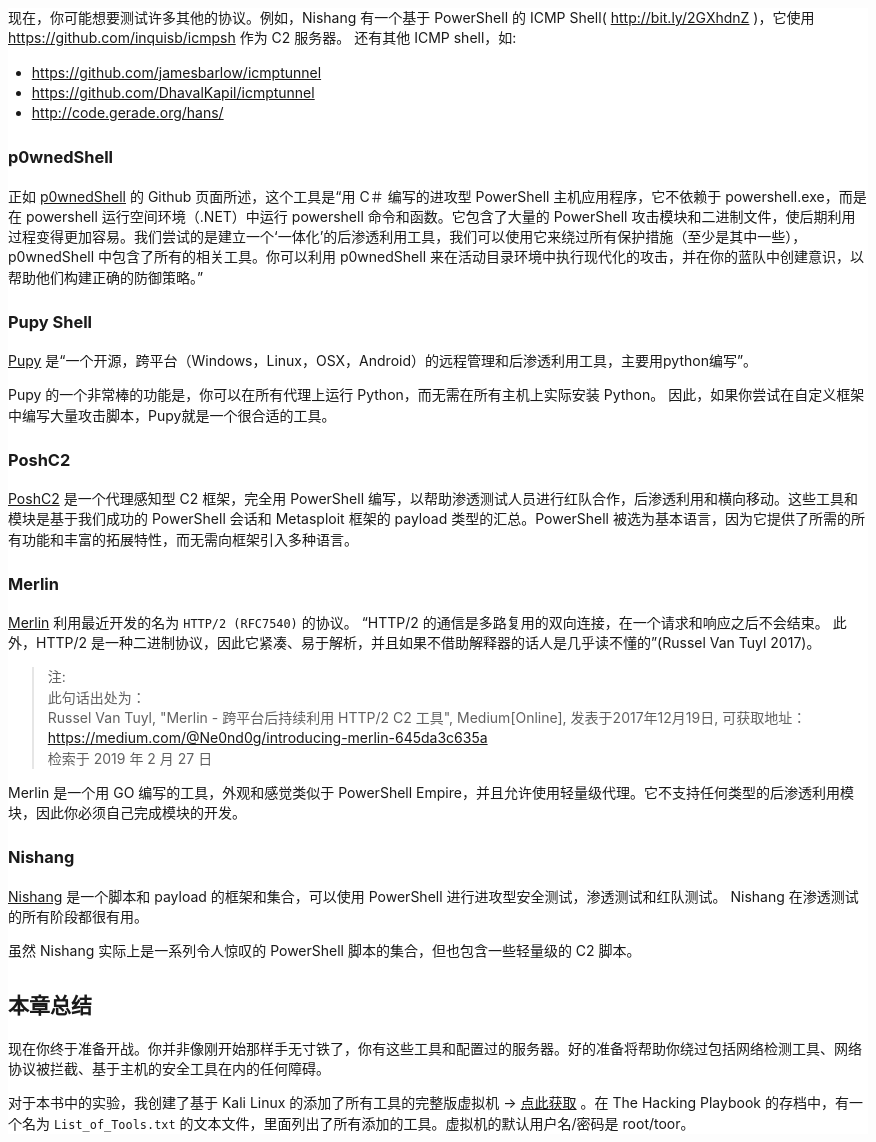现在，你可能想要测试许多其他的协议。例如，Nishang 有一个基于 PowerShell 的 ICMP Shell( http://bit.ly/2GXhdnZ )，它使用 https://github.com/inquisb/icmpsh 作为 C2 服务器。 还有其他 ICMP shell，如:
- https://github.com/jamesbarlow/icmptunnel
- https://github.com/DhavalKapil/icmptunnel 
- http://code.gerade.org/hans/

### p0wnedShell
正如 [p0wnedShell](https://github.com/Cn33liz/p0wnedShell) 的 Github 页面所述，这个工具是“用 C＃ 编写的进攻型 PowerShell 主机应用程序，它不依赖于 powershell.exe，而是在 powershell 运行空间环境（.NET）中运行 powershell 命令和函数。它包含了大量的 PowerShell 攻击模块和二进制文件，使后期利用过程变得更加容易。我们尝试的是建立一个‘一体化’的后渗透利用工具，我们可以使用它来绕过所有保护措施（至少是其中一些），p0wnedShell 中包含了所有的相关工具。你可以利用 p0wnedShell 来在活动目录环境中执行现代化的攻击，并在你的蓝队中创建意识，以帮助他们构建正确的防御策略。”

### Pupy Shell
[Pupy](https://github.com/n1nj4sec/pupy) 是“一个开源，跨平台（Windows，Linux，OSX，Android）的远程管理和后渗透利用工具，主要用python编写”。

Pupy 的一个非常棒的功能是，你可以在所有代理上运行 Python，而无需在所有主机上实际安装 Python。 因此，如果你尝试在自定义框架中编写大量攻击脚本，Pupy就是一个很合适的工具。

### PoshC2 
[PoshC2](https://github.com/nettitude/PoshC2) 是一个代理感知型 C2 框架，完全用 PowerShell 编写，以帮助渗透测试人员进行红队合作，后渗透利用和横向移动。这些工具和模块是基于我们成功的 PowerShell 会话和 Metasploit 框架的 payload 类型的汇总。PowerShell 被选为基本语言，因为它提供了所需的所有功能和丰富的拓展特性，而无需向框架引入多种语言。

### Merlin
[Merlin](https://github.com/Ne0nd0g/merlin) 利用最近开发的名为 `HTTP/2 (RFC7540)` 的协议。 “HTTP/2 的通信是多路复用的双向连接，在一个请求和响应之后不会结束。 此外，HTTP/2 是一种二进制协议，因此它紧凑、易于解析，并且如果不借助解释器的话人是几乎读不懂的”(Russel Van Tuyl 2017)。 
> 注:<br>
> 此句话出处为：<br>
> Russel Van Tuyl, "Merlin - 跨平台后持续利用 HTTP/2 C2 工具", Medium[Online], 发表于2017年12月19日, 可获取地址：<br>
> https://medium.com/@Ne0nd0g/introducing-merlin-645da3c635a <br>
> 检索于 2019 年 2 月 27 日

Merlin 是一个用 GO 编写的工具，外观和感觉类似于 PowerShell Empire，并且允许使用轻量级代理。它不支持任何类型的后渗透利用模块，因此你必须自己完成模块的开发。

### Nishang
[Nishang](https://github.com/samratashok/nishang) 是一个脚本和 payload 的框架和集合，可以使用 PowerShell 进行进攻型安全测试，渗透测试和红队测试。 Nishang 在渗透测试的所有阶段都很有用。

虽然 Nishang 实际上是一系列令人惊叹的 PowerShell 脚本的集合，但也包含一些轻量级的 C2 脚本。


## 本章总结
现在你终于准备开战。你并非像刚开始那样手无寸铁了，你有这些工具和配置过的服务器。好的准备将帮助你绕过包括网络检测工具、网络协议被拦截、基于主机的安全工具在内的任何障碍。

对于本书中的实验，我创建了基于 Kali Linux 的添加了所有工具的完整版虚拟机 -> [点此获取]( http://thehackerplaybook.com/get.php?type=THP-vm)
。在 The Hacking Playbook 的存档中，有一个名为 `List_of_Tools.txt` 的文本文件，里面列出了所有添加的工具。虚拟机的默认用户名/密码是 root/toor。
